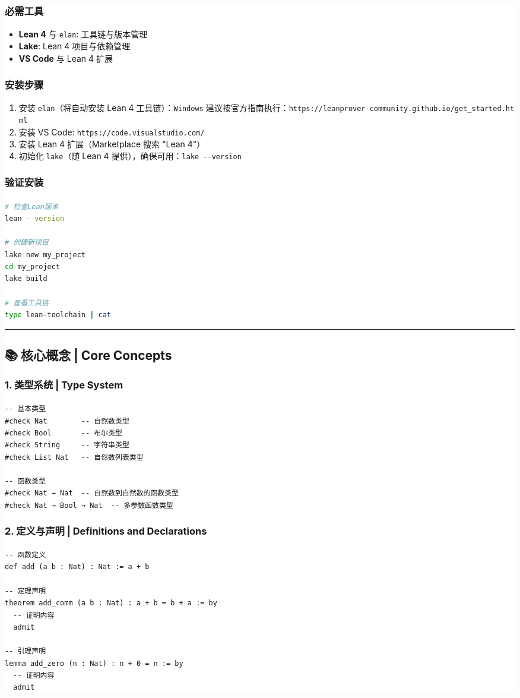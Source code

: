 ### 必需工具

- **Lean 4** 与 `elan`: 工具链与版本管理
- **Lake**: Lean 4 项目与依赖管理
- **VS Code** 与 Lean 4 扩展

### 安装步骤

1. 安装 `elan`（将自动安装 Lean 4 工具链）：`Windows` 建议按官方指南执行：`https://leanprover-community.github.io/get_started.html`
2. 安装 VS Code: `https://code.visualstudio.com/`
3. 安装 Lean 4 扩展（Marketplace 搜索 "Lean 4"）
4. 初始化 `lake`（随 Lean 4 提供），确保可用：`lake --version`

### 验证安装

```bash
# 检查Lean版本
lean --version

# 创建新项目
lake new my_project
cd my_project
lake build

# 查看工具链
type lean-toolchain | cat
```

---

## 📚 核心概念 | Core Concepts

### 1. 类型系统 | Type System

```lean
-- 基本类型
#check Nat        -- 自然数类型
#check Bool       -- 布尔类型
#check String     -- 字符串类型
#check List Nat   -- 自然数列表类型

-- 函数类型
#check Nat → Nat  -- 自然数到自然数的函数类型
#check Nat → Bool → Nat  -- 多参数函数类型
```

### 2. 定义与声明 | Definitions and Declarations

```lean
-- 函数定义
def add (a b : Nat) : Nat := a + b

-- 定理声明
theorem add_comm (a b : Nat) : a + b = b + a := by
  -- 证明内容
  admit

-- 引理声明
lemma add_zero (n : Nat) : n + 0 = n := by
  -- 证明内容
  admit
```
